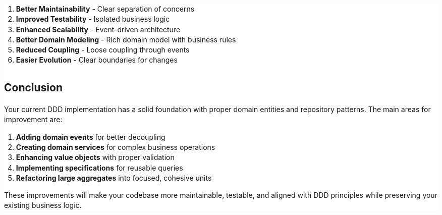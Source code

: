 1. **Better Maintainability** - Clear separation of concerns
2. **Improved Testability** - Isolated business logic
3. **Enhanced Scalability** - Event-driven architecture
4. **Better Domain Modeling** - Rich domain model with business rules
5. **Reduced Coupling** - Loose coupling through events
6. **Easier Evolution** - Clear boundaries for changes

## Conclusion

Your current DDD implementation has a solid foundation with proper domain entities and repository patterns. The main areas for improvement are:

1. **Adding domain events** for better decoupling
2. **Creating domain services** for complex business operations
3. **Enhancing value objects** with proper validation
4. **Implementing specifications** for reusable queries
5. **Refactoring large aggregates** into focused, cohesive units

These improvements will make your codebase more maintainable, testable, and aligned with DDD principles while preserving your existing business logic.
